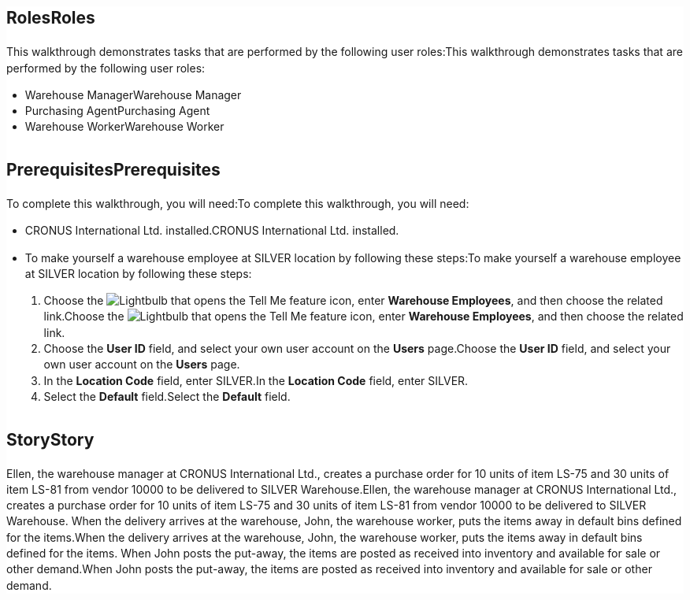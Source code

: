 
## <a name="roles"></a><span data-ttu-id="d6d9e-147">Roles</span><span class="sxs-lookup"><span data-stu-id="d6d9e-147">Roles</span></span>  
<span data-ttu-id="d6d9e-148">This walkthrough demonstrates tasks that are performed by the following user roles:</span><span class="sxs-lookup"><span data-stu-id="d6d9e-148">This walkthrough demonstrates tasks that are performed by the following user roles:</span></span>  

-   <span data-ttu-id="d6d9e-149">Warehouse Manager</span><span class="sxs-lookup"><span data-stu-id="d6d9e-149">Warehouse Manager</span></span>  
-   <span data-ttu-id="d6d9e-150">Purchasing Agent</span><span class="sxs-lookup"><span data-stu-id="d6d9e-150">Purchasing Agent</span></span>  
-   <span data-ttu-id="d6d9e-151">Warehouse Worker</span><span class="sxs-lookup"><span data-stu-id="d6d9e-151">Warehouse Worker</span></span>  

## <a name="prerequisites"></a><span data-ttu-id="d6d9e-152">Prerequisites</span><span class="sxs-lookup"><span data-stu-id="d6d9e-152">Prerequisites</span></span>  
<span data-ttu-id="d6d9e-153">To complete this walkthrough, you will need:</span><span class="sxs-lookup"><span data-stu-id="d6d9e-153">To complete this walkthrough, you will need:</span></span>  

-   <span data-ttu-id="d6d9e-154">CRONUS International Ltd. installed.</span><span class="sxs-lookup"><span data-stu-id="d6d9e-154">CRONUS International Ltd. installed.</span></span>  
-   <span data-ttu-id="d6d9e-155">To make yourself a warehouse employee at SILVER location by following these steps:</span><span class="sxs-lookup"><span data-stu-id="d6d9e-155">To make yourself a warehouse employee at SILVER location by following these steps:</span></span>  

    1.  <span data-ttu-id="d6d9e-156">Choose the ![Lightbulb that opens the Tell Me feature](media/ui-search/search_small.png "Tell me what you want to do") icon, enter **Warehouse Employees**, and then choose the related link.</span><span class="sxs-lookup"><span data-stu-id="d6d9e-156">Choose the ![Lightbulb that opens the Tell Me feature](media/ui-search/search_small.png "Tell me what you want to do") icon, enter **Warehouse Employees**, and then choose the related link.</span></span>  
    2.  <span data-ttu-id="d6d9e-157">Choose the **User ID** field, and select your own user account on the **Users** page.</span><span class="sxs-lookup"><span data-stu-id="d6d9e-157">Choose the **User ID** field, and select your own user account on the **Users** page.</span></span>  
    3.  <span data-ttu-id="d6d9e-158">In the **Location Code** field, enter SILVER.</span><span class="sxs-lookup"><span data-stu-id="d6d9e-158">In the **Location Code** field, enter SILVER.</span></span>  
    4.  <span data-ttu-id="d6d9e-159">Select the **Default** field.</span><span class="sxs-lookup"><span data-stu-id="d6d9e-159">Select the **Default** field.</span></span>  

## <a name="story"></a><span data-ttu-id="d6d9e-160">Story</span><span class="sxs-lookup"><span data-stu-id="d6d9e-160">Story</span></span>  
<span data-ttu-id="d6d9e-161">Ellen, the warehouse manager at CRONUS International Ltd., creates a purchase order for 10 units of item LS-75 and 30 units of item LS-81 from vendor 10000 to be delivered to SILVER Warehouse.</span><span class="sxs-lookup"><span data-stu-id="d6d9e-161">Ellen, the warehouse manager at CRONUS International Ltd., creates a purchase order for 10 units of item LS-75 and 30 units of item LS-81 from vendor 10000 to be delivered to SILVER Warehouse.</span></span> <span data-ttu-id="d6d9e-162">When the delivery arrives at the warehouse, John, the warehouse worker, puts the items away in default bins defined for the items.</span><span class="sxs-lookup"><span data-stu-id="d6d9e-162">When the delivery arrives at the warehouse, John, the warehouse worker, puts the items away in default bins defined for the items.</span></span> <span data-ttu-id="d6d9e-163">When John posts the put-away, the items are posted as received into inventory and available for sale or other demand.</span><span class="sxs-lookup"><span data-stu-id="d6d9e-163">When John posts the put-away, the items are posted as received into inventory and available for sale or other demand.</span></span>  
